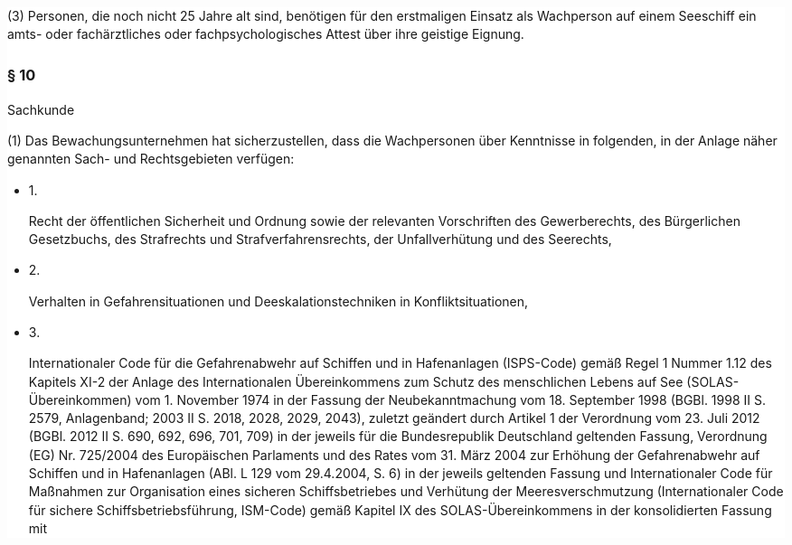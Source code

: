 <div class="jurAbsatz">

(3) Personen, die noch nicht 25 Jahre alt sind, benötigen für den
erstmaligen Einsatz als Wachperson auf einem Seeschiff ein amts- oder
fachärztliches oder fachpsychologisches Attest über ihre geistige
Eignung.

</div>

</div>

</div>

</div>

<span id="BJNR156200013BJNE001100000.html"></span>

### § 10  
Sachkunde

<div>

<div class="jnhtml">

<div>

<div class="jurAbsatz">

(1) Das Bewachungsunternehmen hat sicherzustellen, dass die Wachpersonen
über Kenntnisse in folgenden, in der Anlage näher genannten Sach- und
Rechtsgebieten verfügen:

  - 1\.
    
    <div>
    
    Recht der öffentlichen Sicherheit und Ordnung sowie der relevanten
    Vorschriften des Gewerberechts, des Bürgerlichen Gesetzbuchs, des
    Strafrechts und Strafverfahrensrechts, der Unfallverhütung und des
    Seerechts,
    
    </div>

  - 2\.
    
    <div>
    
    Verhalten in Gefahrensituationen und Deeskalationstechniken in
    Konfliktsituationen,
    
    </div>

  - 3\.
    
    <div>
    
    Internationaler Code für die Gefahrenabwehr auf Schiffen und in
    Hafenanlagen (ISPS-Code) gemäß Regel 1 Nummer 1.12 des Kapitels XI-2
    der Anlage des Internationalen Übereinkommens zum Schutz des
    menschlichen Lebens auf See (SOLAS-Übereinkommen) vom 1. November
    1974 in der Fassung der Neubekanntmachung vom 18. September 1998
    (BGBl. 1998 II S. 2579, Anlagenband; 2003 II S. 2018, 2028, 2029,
    2043), zuletzt geändert durch Artikel 1 der Verordnung vom 23. Juli
    2012 (BGBl. 2012 II S. 690, 692, 696, 701, 709) in der jeweils für
    die Bundesrepublik Deutschland geltenden Fassung, Verordnung (EG)
    Nr. 725/2004 des Europäischen Parlaments und des Rates vom 31. März
    2004 zur Erhöhung der Gefahrenabwehr auf Schiffen und in
    Hafenanlagen (ABl. L 129 vom 29.4.2004, S. 6) in der jeweils
    geltenden Fassung und Internationaler Code für Maßnahmen zur
    Organisation eines sicheren Schiffsbetriebes und Verhütung der
    Meeresverschmutzung (Internationaler Code für sichere
    Schiffsbetriebsführung, ISM-Code) gemäß Kapitel IX des
    SOLAS-Übereinkommens in der konsolidierten Fassung mit